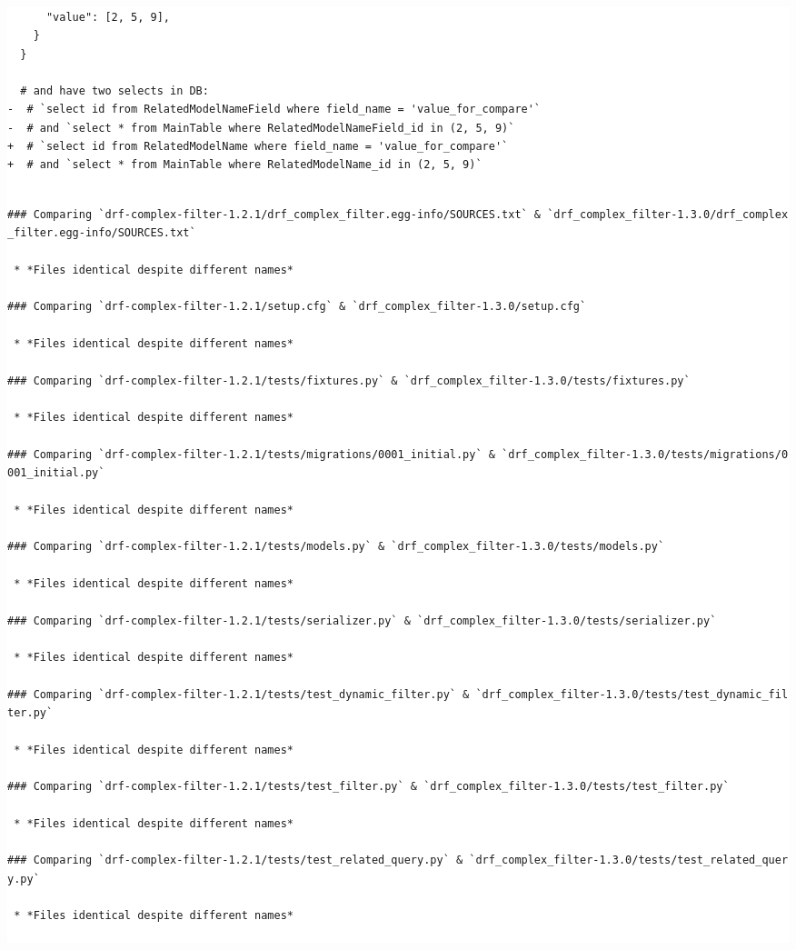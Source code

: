  ```
       "value": [2, 5, 9],
     }
   }
   
   # and have two selects in DB:
-  # `select id from RelatedModelNameField where field_name = 'value_for_compare'`
-  # and `select * from MainTable where RelatedModelNameField_id in (2, 5, 9)`
+  # `select id from RelatedModelName where field_name = 'value_for_compare'`
+  # and `select * from MainTable where RelatedModelName_id in (2, 5, 9)`
 
 ```
```

### Comparing `drf-complex-filter-1.2.1/drf_complex_filter.egg-info/SOURCES.txt` & `drf_complex_filter-1.3.0/drf_complex_filter.egg-info/SOURCES.txt`

 * *Files identical despite different names*

### Comparing `drf-complex-filter-1.2.1/setup.cfg` & `drf_complex_filter-1.3.0/setup.cfg`

 * *Files identical despite different names*

### Comparing `drf-complex-filter-1.2.1/tests/fixtures.py` & `drf_complex_filter-1.3.0/tests/fixtures.py`

 * *Files identical despite different names*

### Comparing `drf-complex-filter-1.2.1/tests/migrations/0001_initial.py` & `drf_complex_filter-1.3.0/tests/migrations/0001_initial.py`

 * *Files identical despite different names*

### Comparing `drf-complex-filter-1.2.1/tests/models.py` & `drf_complex_filter-1.3.0/tests/models.py`

 * *Files identical despite different names*

### Comparing `drf-complex-filter-1.2.1/tests/serializer.py` & `drf_complex_filter-1.3.0/tests/serializer.py`

 * *Files identical despite different names*

### Comparing `drf-complex-filter-1.2.1/tests/test_dynamic_filter.py` & `drf_complex_filter-1.3.0/tests/test_dynamic_filter.py`

 * *Files identical despite different names*

### Comparing `drf-complex-filter-1.2.1/tests/test_filter.py` & `drf_complex_filter-1.3.0/tests/test_filter.py`

 * *Files identical despite different names*

### Comparing `drf-complex-filter-1.2.1/tests/test_related_query.py` & `drf_complex_filter-1.3.0/tests/test_related_query.py`

 * *Files identical despite different names*

